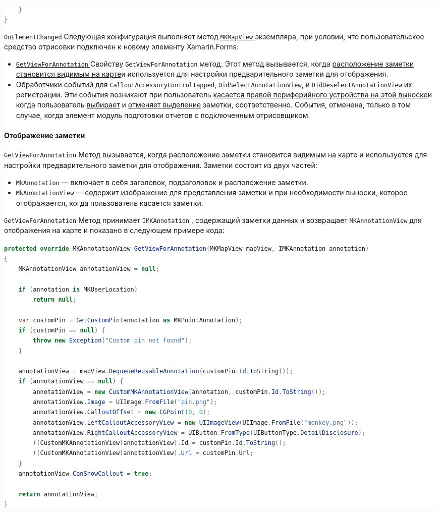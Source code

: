 ```csharp
    }
}
```

`OnElementChanged` Следующая конфигурация выполняет метод [ `MKMapView` ](https://developer.xamarin.com/api/type/MapKit.MKMapView/) экземпляра, при условии, что пользовательское средство отрисовки подключен к новому элементу Xamarin.Forms:

- [ `GetViewForAnnotation` ](https://developer.xamarin.com/api/property/MapKit.MKMapView.GetViewForAnnotation/) Свойству `GetViewForAnnotation` метод. Этот метод вызывается, когда [расположение заметки становится видимым на карте](#Displaying_the_Annotation)и используется для настройки предварительного заметки для отображения.
- Обработчики событий для `CalloutAccessoryControlTapped`, `DidSelectAnnotationView`, и `DidDeselectAnnotationView` их регистрации. Эти события возникают при пользователь [касается правой периферийного устройства на этой выноске](#Tapping_on_the_Right_Callout_Accessory_View)и когда пользователь [выбирает](#Selecting_the_Annotation) и [отменяет выделение](#Deselecting_the_Annotation) заметки, соответственно. События, отменена, только в том случае, когда элемент модуль подготовки отчетов с подключенным отрисовщиком.

<a name="Displaying_the_Annotation" />

#### <a name="displaying-the-annotation"></a>Отображение заметки

`GetViewForAnnotation` Метод вызывается, когда расположение заметки становится видимым на карте и используется для настройки предварительного заметки для отображения. Заметки состоит из двух частей:

- `MkAnnotation` — включает в себя заголовок, подзаголовок и расположение заметки.
- `MkAnnotationView` — содержит изображение для представления заметки и при необходимости выноски, которое отображается, когда пользователь касается заметки.

`GetViewForAnnotation` Метод принимает `IMKAnnotation` , содержащий заметки данных и возвращает `MKAnnotationView` для отображения на карте и показано в следующем примере кода:

```csharp
protected override MKAnnotationView GetViewForAnnotation(MKMapView mapView, IMKAnnotation annotation)
{
    MKAnnotationView annotationView = null;

    if (annotation is MKUserLocation)
        return null;

    var customPin = GetCustomPin(annotation as MKPointAnnotation);
    if (customPin == null) {
        throw new Exception("Custom pin not found");
    }

    annotationView = mapView.DequeueReusableAnnotation(customPin.Id.ToString());
    if (annotationView == null) {
        annotationView = new CustomMKAnnotationView(annotation, customPin.Id.ToString());
        annotationView.Image = UIImage.FromFile("pin.png");
        annotationView.CalloutOffset = new CGPoint(0, 0);
        annotationView.LeftCalloutAccessoryView = new UIImageView(UIImage.FromFile("monkey.png"));
        annotationView.RightCalloutAccessoryView = UIButton.FromType(UIButtonType.DetailDisclosure);
        ((CustomMKAnnotationView)annotationView).Id = customPin.Id.ToString();
        ((CustomMKAnnotationView)annotationView).Url = customPin.Url;
    }
    annotationView.CanShowCallout = true;

    return annotationView;
}
```
